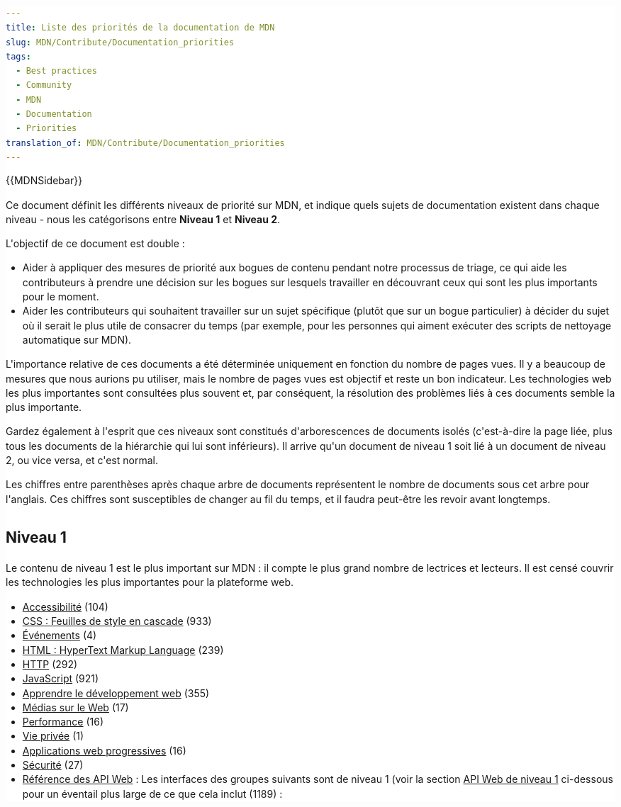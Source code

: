```yaml
---
title: Liste des priorités de la documentation de MDN
slug: MDN/Contribute/Documentation_priorities
tags:
  - Best practices
  - Community
  - MDN
  - Documentation
  - Priorities
translation_of: MDN/Contribute/Documentation_priorities
---
```

{{MDNSidebar}}

Ce document définit les différents niveaux de priorité sur MDN, et indique quels sujets de documentation existent dans chaque niveau - nous les catégorisons entre **Niveau 1** et **Niveau 2**.

L'objectif de ce document est double :

- Aider à appliquer des mesures de priorité aux bogues de contenu pendant notre processus de triage, ce qui aide les contributeurs à prendre une décision sur les bogues sur lesquels travailler en découvrant ceux qui sont les plus importants pour le moment.
- Aider les contributeurs qui souhaitent travailler sur un sujet spécifique (plutôt que sur un bogue particulier) à décider du sujet où il serait le plus utile de consacrer du temps (par exemple, pour les personnes qui aiment exécuter des scripts de nettoyage automatique sur MDN).

L'importance relative de ces documents a été déterminée uniquement en fonction du nombre de pages vues. Il y a beaucoup de mesures que nous aurions pu utiliser, mais le nombre de pages vues est objectif et reste un bon indicateur. Les technologies web les plus importantes sont consultées plus souvent et, par conséquent, la résolution des problèmes liés à ces documents semble la plus importante.

Gardez également à l'esprit que ces niveaux sont constitués d'arborescences de documents isolés (c'est-à-dire la page liée, plus tous les documents de la hiérarchie qui lui sont inférieurs). Il arrive qu'un document de niveau 1 soit lié à un document de niveau 2, ou vice versa, et c'est normal.

Les chiffres entre parenthèses après chaque arbre de documents représentent le nombre de documents sous cet arbre pour l'anglais. Ces chiffres sont susceptibles de changer au fil du temps, et il faudra peut-être les revoir avant longtemps.

## Niveau 1

Le contenu de niveau 1 est le plus important sur MDN : il compte le plus grand nombre de lectrices et lecteurs. Il est censé couvrir les technologies les plus importantes pour la plateforme web.

- [Accessibilité](/fr/docs/Web/Accessibility) (104)
- [CSS : Feuilles de style en cascade](/fr/docs/Web/CSS) (933)
- [Événements](/fr/docs/Web/Events) (4)
- [HTML : HyperText Markup Language](/fr/docs/Web/HTML) (239)
- [HTTP](/fr/docs/Web/HTTP) (292)
- [JavaScript](/fr/docs/Web/JavaScript) (921)
- [Apprendre le développement web](/fr/docs/Learn) (355)
- [Médias sur le Web](/fr/docs/Web/Media) (17)
- [Performance](/fr/docs/Web/Performance) (16)
- [Vie privée](/fr/docs/Web/Privacy) (1)
- [Applications web progressives](/fr/docs/Web/Progressive_web_apps) (16)
- [Sécurité](/fr/docs/Web/Security) (27)
- [Référence des API Web](/fr/docs/Web/API) : Les interfaces des groupes suivants sont de niveau 1 (voir la section [API Web de niveau 1](#tier_1_webapis) ci-dessous pour un éventail plus large de ce que cela inclut (1189) :
